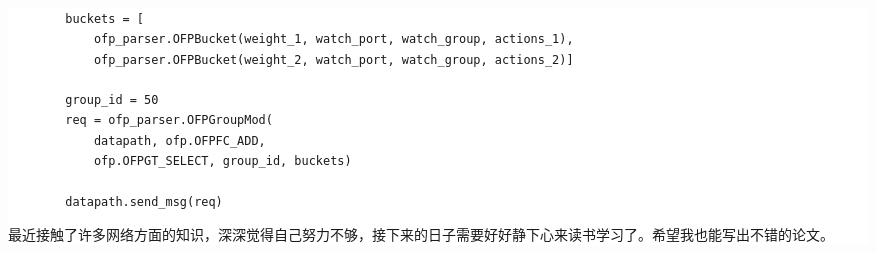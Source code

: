 	        buckets = [
	            ofp_parser.OFPBucket(weight_1, watch_port, watch_group, actions_1),
	            ofp_parser.OFPBucket(weight_2, watch_port, watch_group, actions_2)]
	
	        group_id = 50
	        req = ofp_parser.OFPGroupMod(
	            datapath, ofp.OFPFC_ADD,
	            ofp.OFPGT_SELECT, group_id, buckets)
	
	        datapath.send_msg(req)

最近接触了许多网络方面的知识，深深觉得自己努力不够，接下来的日子需要好好静下心来读书学习了。希望我也能写出不错的论文。
